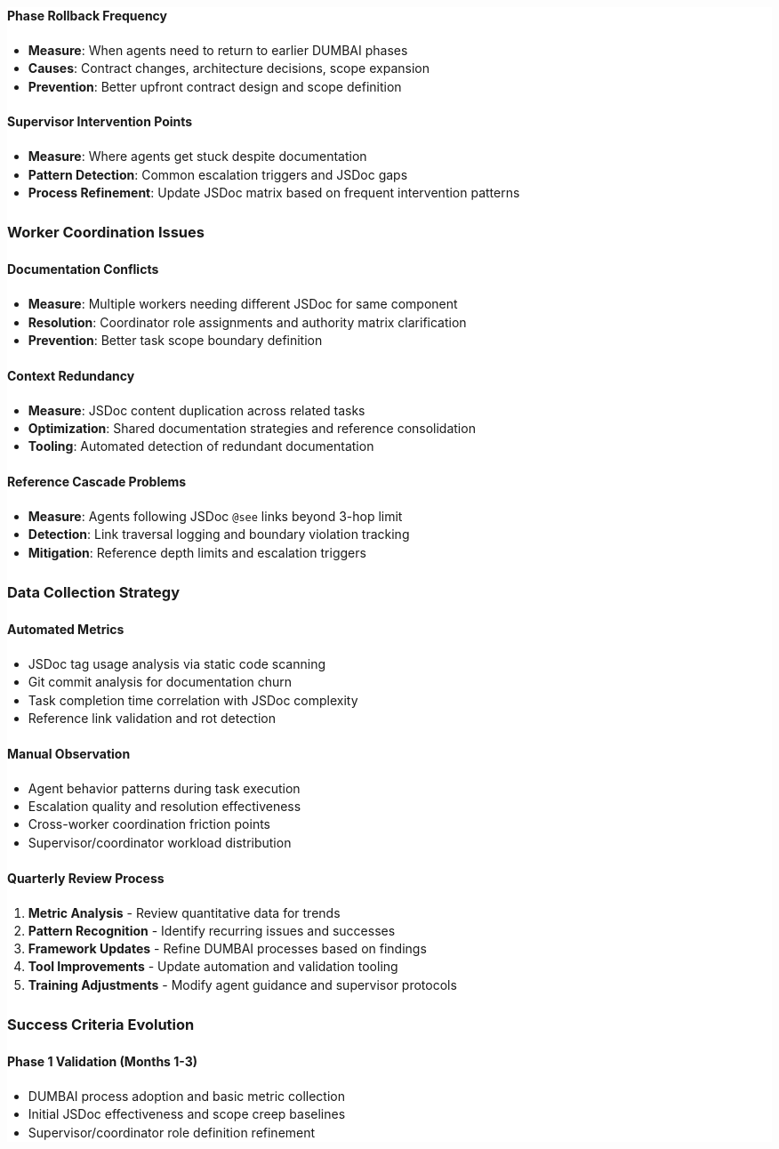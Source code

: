#### Phase Rollback Frequency
- **Measure**: When agents need to return to earlier DUMBAI phases
- **Causes**: Contract changes, architecture decisions, scope expansion
- **Prevention**: Better upfront contract design and scope definition

#### Supervisor Intervention Points
- **Measure**: Where agents get stuck despite documentation
- **Pattern Detection**: Common escalation triggers and JSDoc gaps
- **Process Refinement**: Update JSDoc matrix based on frequent intervention patterns

### Worker Coordination Issues

#### Documentation Conflicts
- **Measure**: Multiple workers needing different JSDoc for same component
- **Resolution**: Coordinator role assignments and authority matrix clarification
- **Prevention**: Better task scope boundary definition

#### Context Redundancy
- **Measure**: JSDoc content duplication across related tasks
- **Optimization**: Shared documentation strategies and reference consolidation
- **Tooling**: Automated detection of redundant documentation

#### Reference Cascade Problems
- **Measure**: Agents following JSDoc `@see` links beyond 3-hop limit
- **Detection**: Link traversal logging and boundary violation tracking
- **Mitigation**: Reference depth limits and escalation triggers

### Data Collection Strategy

#### Automated Metrics
- JSDoc tag usage analysis via static code scanning
- Git commit analysis for documentation churn
- Task completion time correlation with JSDoc complexity
- Reference link validation and rot detection

#### Manual Observation
- Agent behavior patterns during task execution
- Escalation quality and resolution effectiveness
- Cross-worker coordination friction points
- Supervisor/coordinator workload distribution

#### Quarterly Review Process
1. **Metric Analysis** - Review quantitative data for trends
2. **Pattern Recognition** - Identify recurring issues and successes
3. **Framework Updates** - Refine DUMBAI processes based on findings
4. **Tool Improvements** - Update automation and validation tooling
5. **Training Adjustments** - Modify agent guidance and supervisor protocols

### Success Criteria Evolution

#### Phase 1 Validation (Months 1-3)
- DUMBAI process adoption and basic metric collection
- Initial JSDoc effectiveness and scope creep baselines
- Supervisor/coordinator role definition refinement
